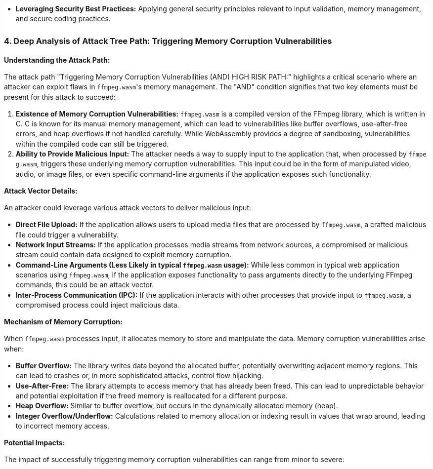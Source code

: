 * **Leveraging Security Best Practices:**  Applying general security principles relevant to input validation, memory management, and secure coding practices.

### 4. Deep Analysis of Attack Tree Path: Triggering Memory Corruption Vulnerabilities

**Understanding the Attack Path:**

The attack path "Triggering Memory Corruption Vulnerabilities (AND) HIGH RISK PATH:" highlights a critical scenario where an attacker can exploit flaws in `ffmpeg.wasm`'s memory management. The "AND" condition signifies that two key elements must be present for this attack to succeed:

1. **Existence of Memory Corruption Vulnerabilities:**  `ffmpeg.wasm` is a compiled version of the FFmpeg library, which is written in C. C is known for its manual memory management, which can lead to vulnerabilities like buffer overflows, use-after-free errors, and heap overflows if not handled carefully. While WebAssembly provides a degree of sandboxing, vulnerabilities within the compiled code can still be triggered.
2. **Ability to Provide Malicious Input:** The attacker needs a way to supply input to the application that, when processed by `ffmpeg.wasm`, triggers these underlying memory corruption vulnerabilities. This input could be in the form of manipulated video, audio, or image files, or even specific command-line arguments if the application exposes such functionality.

**Attack Vector Details:**

An attacker could leverage various attack vectors to deliver malicious input:

* **Direct File Upload:** If the application allows users to upload media files that are processed by `ffmpeg.wasm`, a crafted malicious file could trigger a vulnerability.
* **Network Input Streams:** If the application processes media streams from network sources, a compromised or malicious stream could contain data designed to exploit memory corruption.
* **Command-Line Arguments (Less Likely in typical `ffmpeg.wasm` usage):** While less common in typical web application scenarios using `ffmpeg.wasm`, if the application exposes functionality to pass arguments directly to the underlying FFmpeg commands, this could be an attack vector.
* **Inter-Process Communication (IPC):** If the application interacts with other processes that provide input to `ffmpeg.wasm`, a compromised process could inject malicious data.

**Mechanism of Memory Corruption:**

When `ffmpeg.wasm` processes input, it allocates memory to store and manipulate the data. Memory corruption vulnerabilities arise when:

* **Buffer Overflow:**  The library writes data beyond the allocated buffer, potentially overwriting adjacent memory regions. This can lead to crashes or, in more sophisticated attacks, control flow hijacking.
* **Use-After-Free:** The library attempts to access memory that has already been freed. This can lead to unpredictable behavior and potential exploitation if the freed memory is reallocated for a different purpose.
* **Heap Overflow:** Similar to buffer overflow, but occurs in the dynamically allocated memory (heap).
* **Integer Overflow/Underflow:**  Calculations related to memory allocation or indexing result in values that wrap around, leading to incorrect memory access.

**Potential Impacts:**

The impact of successfully triggering memory corruption vulnerabilities can range from minor to severe:

